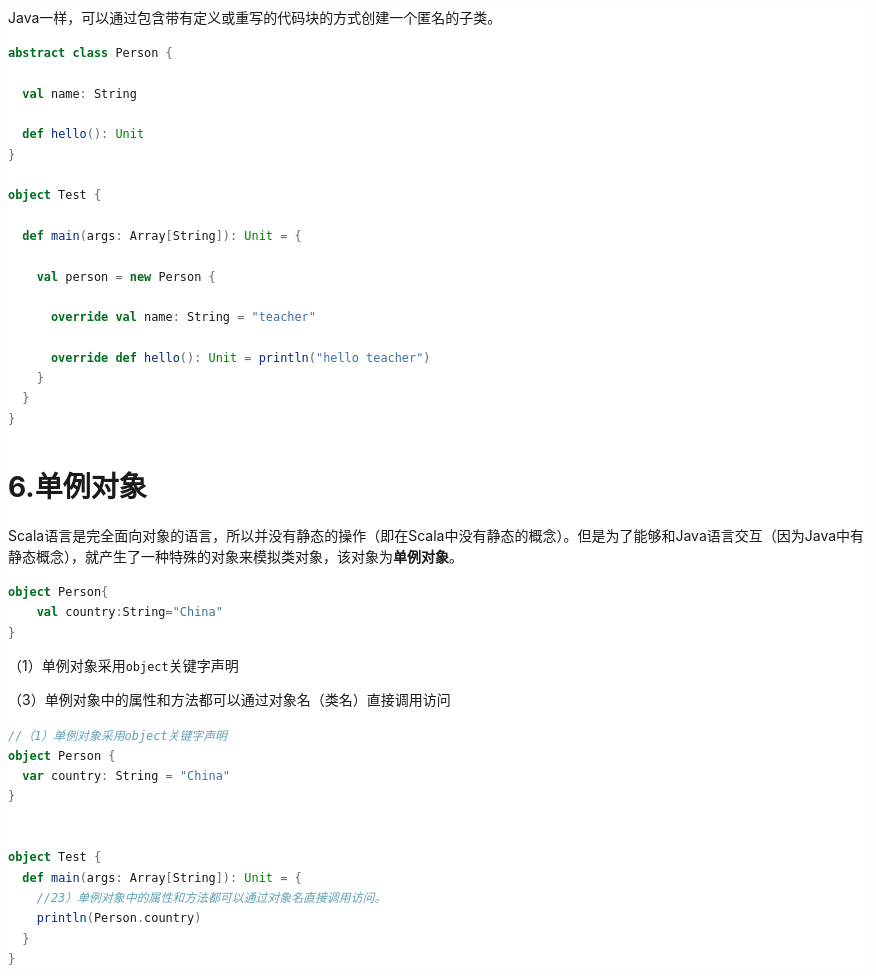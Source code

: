 Java一样，可以通过包含带有定义或重写的代码块的方式创建一个匿名的子类。

```scala
abstract class Person {

  val name: String

  def hello(): Unit
}

object Test {

  def main(args: Array[String]): Unit = {

    val person = new Person {

      override val name: String = "teacher"

      override def hello(): Unit = println("hello teacher")
    }
  }
}
```



# 6.单例对象

​			Scala语言是完全面向对象的语言，所以并没有静态的操作（即在Scala中没有静态的概念）。但是为了能够和Java语言交互（因为Java中有静态概念），就产生了一种特殊的对象来模拟类对象，该对象为**单例对象**。

```scala
object Person{
	val country:String="China"
}
```

（1）单例对象采用`object`关键字声明

（3）单例对象中的属性和方法都可以通过对象名（类名）直接调用访问

```scala
//（1）单例对象采用object关键字声明
object Person {
  var country: String = "China"
}


object Test {
  def main(args: Array[String]): Unit = {
    //23）单例对象中的属性和方法都可以通过对象名直接调用访问。
    println(Person.country)
  }
}
```
